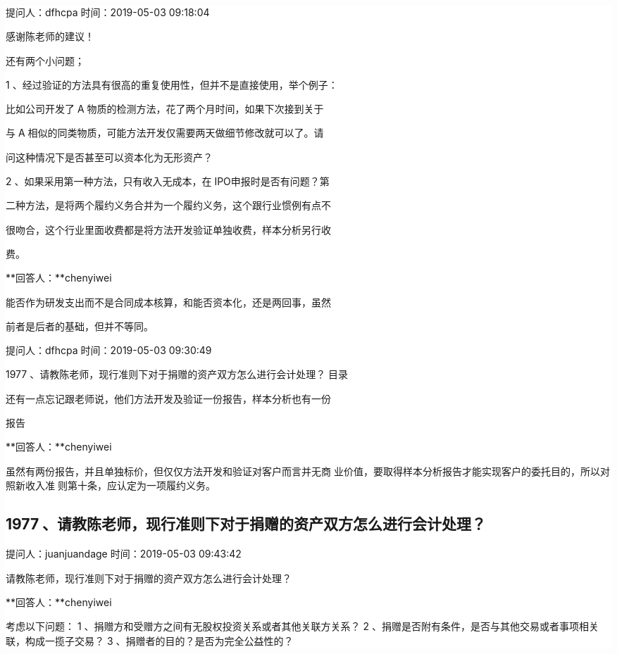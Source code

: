 
提问人：dfhcpa 时间：2019-05-03 09:18:04

感谢陈老师的建议！

还有两个小问题；

1 、经过验证的方法具有很高的重复使用性，但并不是直接使用，举个例子：

比如公司开发了 A 物质的检测方法，花了两个月时间，如果下次接到关于

与 A 相似的同类物质，可能方法开发仅需要两天做细节修改就可以了。请

问这种情况下是否甚至可以资本化为无形资产？

2 、如果采用第一种方法，只有收入无成本，在 IPO申报时是否有问题？第

二种方法，是将两个履约义务合并为一个履约义务，这个跟行业惯例有点不

很吻合，这个行业里面收费都是将方法开发验证单独收费，样本分析另行收

费。


**回答人：**chenyiwei

能否作为研发支出而不是合同成本核算，和能否资本化，还是两回事，虽然

前者是后者的基础，但并不等同。


提问人：dfhcpa 时间：2019-05-03 09:30:49


1977 、请教陈老师，现行准则下对于捐赠的资产双方怎么进行会计处理？ 目录

还有一点忘记跟老师说，他们方法开发及验证一份报告，样本分析也有一份

报告


**回答人：**chenyiwei


虽然有两份报告，并且单独标价，但仅仅方法开发和验证对客户而言并无商
业价值，要取得样本分析报告才能实现客户的委托目的，所以对照新收入准
则第十条，应认定为一项履约义务。

## 1977 、请教陈老师，现行准则下对于捐赠的资产双方怎么进行会计处理？


提问人：juanjuandage 时间：2019-05-03 09:43:42


请教陈老师，现行准则下对于捐赠的资产双方怎么进行会计处理？


**回答人：**chenyiwei


考虑以下问题：
1 、捐赠方和受赠方之间有无股权投资关系或者其他关联方关系？
2 、捐赠是否附有条件，是否与其他交易或者事项相关联，构成一揽子交易？
3 、捐赠者的目的？是否为完全公益性的？

